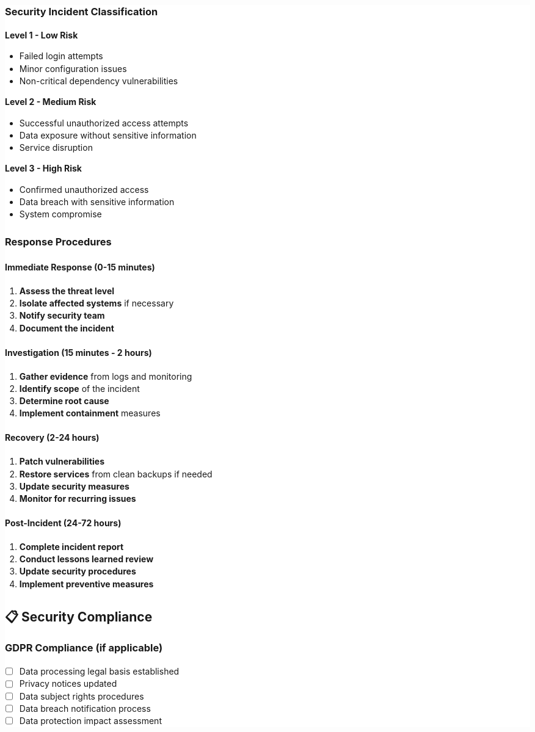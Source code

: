 ### Security Incident Classification

**Level 1 - Low Risk**
- Failed login attempts
- Minor configuration issues
- Non-critical dependency vulnerabilities

**Level 2 - Medium Risk**
- Successful unauthorized access attempts
- Data exposure without sensitive information
- Service disruption

**Level 3 - High Risk**
- Confirmed unauthorized access
- Data breach with sensitive information
- System compromise

### Response Procedures

#### Immediate Response (0-15 minutes)
1. **Assess the threat level**
2. **Isolate affected systems** if necessary
3. **Notify security team**
4. **Document the incident**

#### Investigation (15 minutes - 2 hours)
1. **Gather evidence** from logs and monitoring
2. **Identify scope** of the incident
3. **Determine root cause**
4. **Implement containment** measures

#### Recovery (2-24 hours)
1. **Patch vulnerabilities**
2. **Restore services** from clean backups if needed
3. **Update security measures**
4. **Monitor for recurring issues**

#### Post-Incident (24-72 hours)
1. **Complete incident report**
2. **Conduct lessons learned review**
3. **Update security procedures**
4. **Implement preventive measures**

## 📋 Security Compliance

### GDPR Compliance (if applicable)
- [ ] Data processing legal basis established
- [ ] Privacy notices updated
- [ ] Data subject rights procedures
- [ ] Data breach notification process
- [ ] Data protection impact assessment
